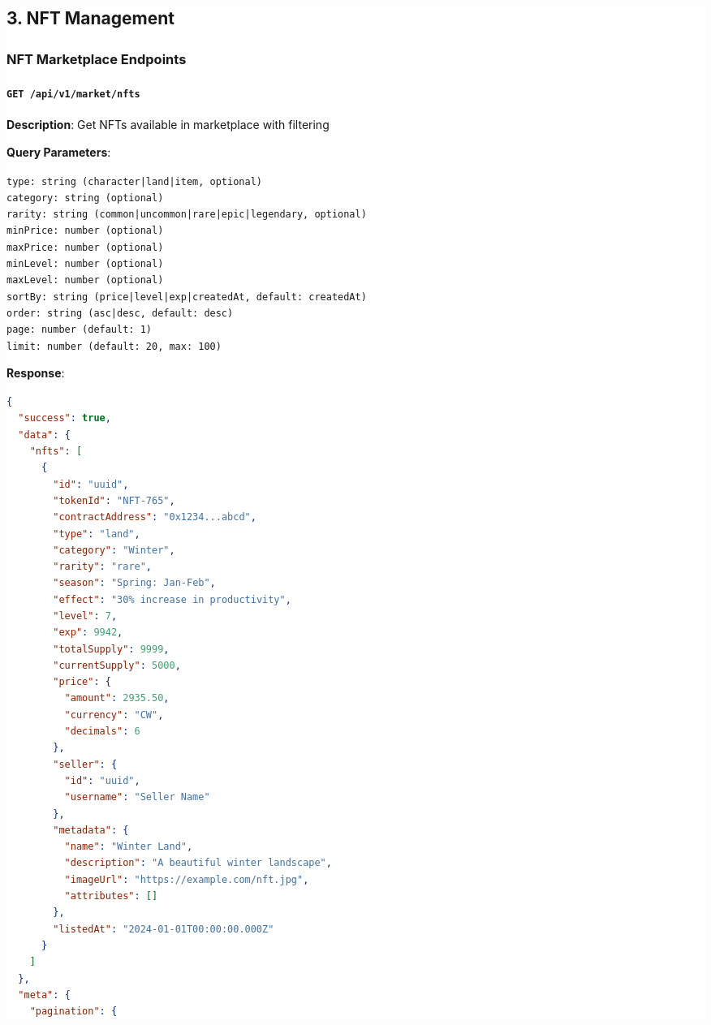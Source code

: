 
## 3. NFT Management

### NFT Marketplace Endpoints

#### `GET /api/v1/market/nfts`

**Description**: Get NFTs available in marketplace with filtering

**Query Parameters**:

```
type: string (character|land|item, optional)
category: string (optional)
rarity: string (common|uncommon|rare|epic|legendary, optional)
minPrice: number (optional)
maxPrice: number (optional)
minLevel: number (optional)
maxLevel: number (optional)
sortBy: string (price|level|exp|createdAt, default: createdAt)
order: string (asc|desc, default: desc)
page: number (default: 1)
limit: number (default: 20, max: 100)
```

**Response**:

```json
{
  "success": true,
  "data": {
    "nfts": [
      {
        "id": "uuid",
        "tokenId": "NFT-765",
        "contractAddress": "0x1234...abcd",
        "type": "land",
        "category": "Winter",
        "rarity": "rare",
        "season": "Spring: Jan-Feb",
        "effect": "30% increase in productivity",
        "level": 7,
        "exp": 9942,
        "totalSupply": 9999,
        "currentSupply": 5000,
        "price": {
          "amount": 2935.50,
          "currency": "CW",
          "decimals": 6
        },
        "seller": {
          "id": "uuid",
          "username": "Seller Name"
        },
        "metadata": {
          "name": "Winter Land",
          "description": "A beautiful winter landscape",
          "imageUrl": "https://example.com/nft.jpg",
          "attributes": []
        },
        "listedAt": "2024-01-01T00:00:00.000Z"
      }
    ]
  },
  "meta": {
    "pagination": {
```